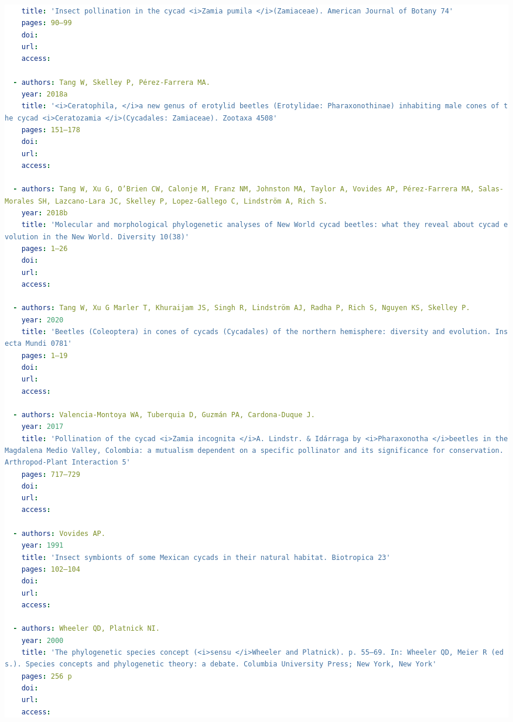 ```yaml
    title: 'Insect pollination in the cycad <i>Zamia pumila </i>(Zamiaceae). American Journal of Botany 74'
    pages: 90–99
    doi: 
    url: 
    access: 

  - authors: Tang W, Skelley P, Pérez-Farrera MA.
    year: 2018a
    title: '<i>Ceratophila, </i>a new genus of erotylid beetles (Erotylidae: Pharaxonothinae) inhabiting male cones of the cycad <i>Ceratozamia </i>(Cycadales: Zamiaceae). Zootaxa 4508'
    pages: 151–178
    doi: 
    url: 
    access: 

  - authors: Tang W, Xu G, O’Brien CW, Calonje M, Franz NM, Johnston MA, Taylor A, Vovides AP, Pérez-Farrera MA, Salas- Morales SH, Lazcano-Lara JC, Skelley P, Lopez-Gallego C, Lindström A, Rich S.
    year: 2018b
    title: 'Molecular and morphological phylogenetic analyses of New World cycad beetles: what they reveal about cycad evolution in the New World. Diversity 10(38)'
    pages: 1–26
    doi: 
    url: 
    access: 

  - authors: Tang W, Xu G Marler T, Khuraijam JS, Singh R, Lindström AJ, Radha P, Rich S, Nguyen KS, Skelley P.
    year: 2020
    title: 'Beetles (Coleoptera) in cones of cycads (Cycadales) of the northern hemisphere: diversity and evolution. Insecta Mundi 0781'
    pages: 1–19
    doi: 
    url: 
    access: 

  - authors: Valencia-Montoya WA, Tuberquia D, Guzmán PA, Cardona-Duque J.
    year: 2017
    title: 'Pollination of the cycad <i>Zamia incognita </i>A. Lindstr. & Idárraga by <i>Pharaxonotha </i>beetles in the Magdalena Medio Valley, Colombia: a mutualism dependent on a specific pollinator and its significance for conservation. Arthropod-Plant Interaction 5'
    pages: 717–729
    doi: 
    url: 
    access: 

  - authors: Vovides AP.
    year: 1991
    title: 'Insect symbionts of some Mexican cycads in their natural habitat. Biotropica 23'
    pages: 102–104
    doi: 
    url: 
    access: 

  - authors: Wheeler QD, Platnick NI.
    year: 2000
    title: 'The phylogenetic species concept (<i>sensu </i>Wheeler and Platnick). p. 55–69. In: Wheeler QD, Meier R (eds.). Species concepts and phylogenetic theory: a debate. Columbia University Press; New York, New York'
    pages: 256 p
    doi: 
    url: 
    access: 
```